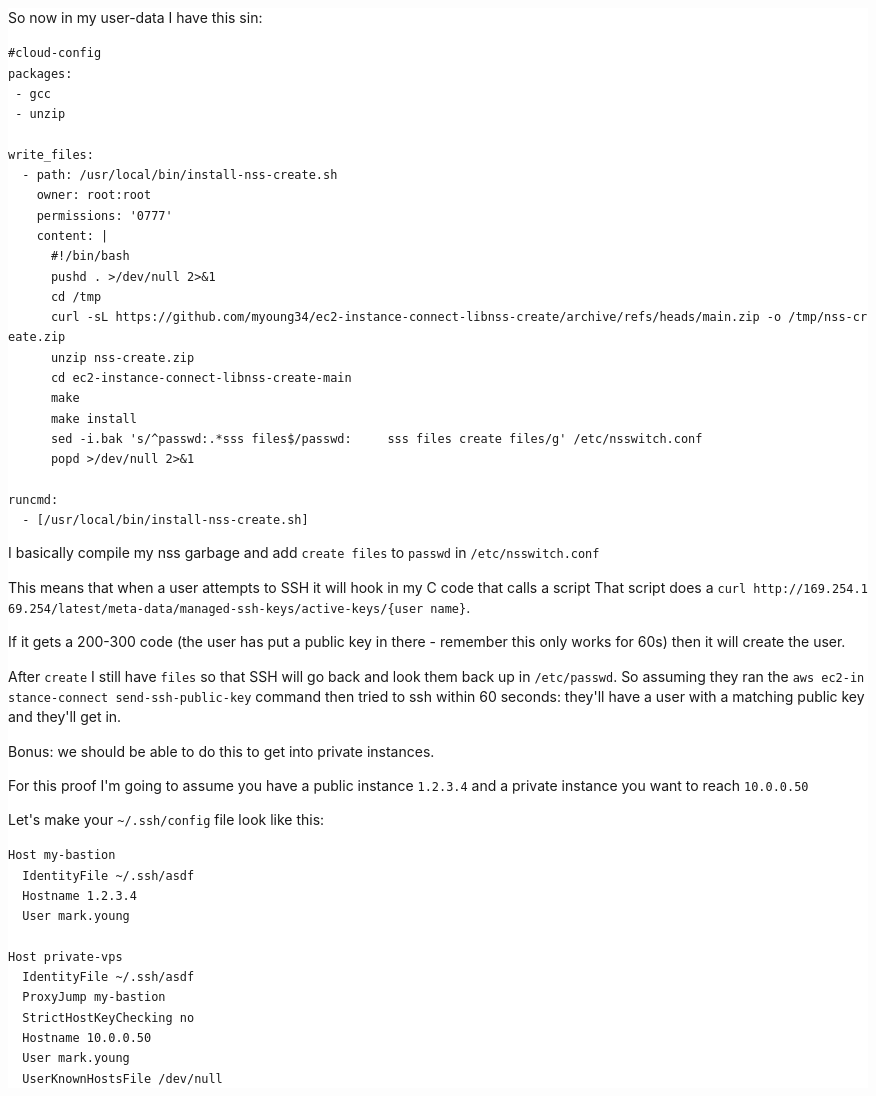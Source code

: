 So now in my user-data I have this sin:

```
#cloud-config
packages:
 - gcc
 - unzip

write_files:
  - path: /usr/local/bin/install-nss-create.sh
    owner: root:root
    permissions: '0777'
    content: |
      #!/bin/bash
      pushd . >/dev/null 2>&1
      cd /tmp
      curl -sL https://github.com/myoung34/ec2-instance-connect-libnss-create/archive/refs/heads/main.zip -o /tmp/nss-create.zip
      unzip nss-create.zip
      cd ec2-instance-connect-libnss-create-main
      make
      make install
      sed -i.bak 's/^passwd:.*sss files$/passwd:     sss files create files/g' /etc/nsswitch.conf
      popd >/dev/null 2>&1

runcmd:
  - [/usr/local/bin/install-nss-create.sh]
```

I basically compile my nss garbage and add `create files` to `passwd` in `/etc/nsswitch.conf`

This means that when a user attempts to SSH it will hook in my C code that calls a script
That script does a 
`curl http://169.254.169.254/latest/meta-data/managed-ssh-keys/active-keys/{user name}`. 

If it gets a 200-300 code (the user has put a public key in there - remember this only works for 60s) then it will create the user.

After `create` I still have `files` so that SSH will go back and look them back up in `/etc/passwd`. So assuming they ran the `aws ec2-instance-connect send-ssh-public-key` command then tried to ssh within 60 seconds: they'll have a user with a matching public key and they'll get in.

Bonus: we should be able to do this to get into private instances.

For this proof I'm going to assume you have a public instance `1.2.3.4` and a private instance you want to reach `10.0.0.50`

Let's make your `~/.ssh/config` file look like this:

```
Host my-bastion
  IdentityFile ~/.ssh/asdf
  Hostname 1.2.3.4
  User mark.young

Host private-vps
  IdentityFile ~/.ssh/asdf
  ProxyJump my-bastion
  StrictHostKeyChecking no
  Hostname 10.0.0.50
  User mark.young
  UserKnownHostsFile /dev/null
```
